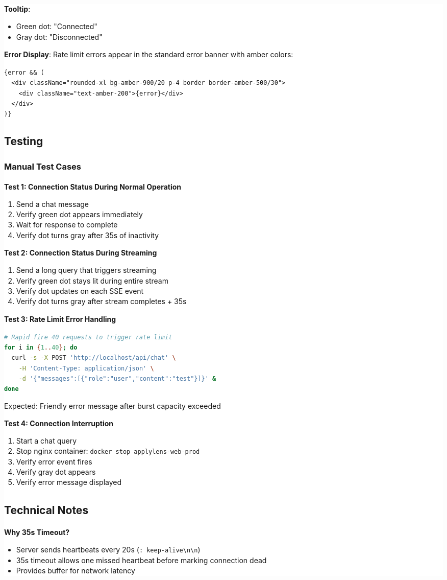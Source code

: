 **Tooltip**:
- Green dot: "Connected"
- Gray dot: "Disconnected"

**Error Display**:
Rate limit errors appear in the standard error banner with amber colors:
```tsx
{error && (
  <div className="rounded-xl bg-amber-900/20 p-4 border border-amber-500/30">
    <div className="text-amber-200">{error}</div>
  </div>
)}
```

## Testing

### Manual Test Cases

**Test 1: Connection Status During Normal Operation**
1. Send a chat message
2. Verify green dot appears immediately
3. Wait for response to complete
4. Verify dot turns gray after 35s of inactivity

**Test 2: Connection Status During Streaming**
1. Send a long query that triggers streaming
2. Verify green dot stays lit during entire stream
3. Verify dot updates on each SSE event
4. Verify dot turns gray after stream completes + 35s

**Test 3: Rate Limit Error Handling**
```bash
# Rapid fire 40 requests to trigger rate limit
for i in {1..40}; do 
  curl -s -X POST 'http://localhost/api/chat' \
    -H 'Content-Type: application/json' \
    -d '{"messages":[{"role":"user","content":"test"}]}' &
done
```
Expected: Friendly error message after burst capacity exceeded

**Test 4: Connection Interruption**
1. Start a chat query
2. Stop nginx container: `docker stop applylens-web-prod`
3. Verify error event fires
4. Verify gray dot appears
5. Verify error message displayed

## Technical Notes

**Why 35s Timeout?**
- Server sends heartbeats every 20s (`: keep-alive\n\n`)
- 35s timeout allows one missed heartbeat before marking connection dead
- Provides buffer for network latency
